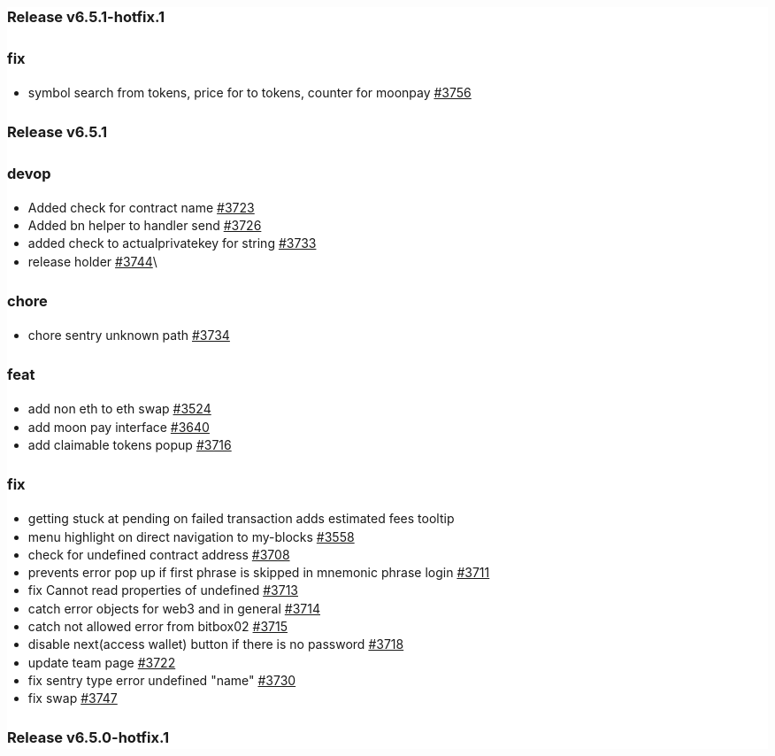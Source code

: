 ### Release v6.5.1-hotfix.1

### fix

- symbol search from tokens, price for to tokens, counter for moonpay [#3756](https://github.com/MyEtherWallet/MyEtherWallet/pull/3756)

### Release v6.5.1

### devop

- Added check for contract name [#3723](https://github.com/MyEtherWallet/MyEtherWallet/pull/3723)
- Added bn helper to handler send [#3726](https://github.com/MyEtherWallet/MyEtherWallet/pull/3726)
- added check to actualprivatekey for string [#3733](https://github.com/MyEtherWallet/MyEtherWallet/pull/3733)
- release holder [#3744](https://github.com/MyEtherWallet/MyEtherWallet/pull/3744)\\

### chore

- chore sentry unknown path [#3734](https://github.com/MyEtherWallet/MyEtherWallet/pull/3734)

### feat

- add non eth to eth swap [#3524](https://github.com/MyEtherWallet/MyEtherWallet/pull/3524)
- add moon pay interface [#3640](https://github.com/MyEtherWallet/MyEtherWallet/pull/3640)
- add claimable tokens popup [#3716](https://github.com/MyEtherWallet/MyEtherWallet/pull/3716)

### fix

- getting stuck at pending on failed transaction adds estimated fees tooltip
- menu highlight on direct navigation to my-blocks [#3558](https://github.com/MyEtherWallet/MyEtherWallet/pull/3558)
- check for undefined contract address [#3708](https://github.com/MyEtherWallet/MyEtherWallet/pull/3708)
- prevents error pop up if first phrase is skipped in mnemonic phrase login [#3711](https://github.com/MyEtherWallet/MyEtherWallet/pull/3711)
- fix Cannot read properties of undefined [#3713](https://github.com/MyEtherWallet/MyEtherWallet/pull/3713)
- catch error objects for web3 and in general [#3714](https://github.com/MyEtherWallet/MyEtherWallet/pull/3714)
- catch not allowed error from bitbox02 [#3715](https://github.com/MyEtherWallet/MyEtherWallet/pull/3715)
- disable next(access wallet) button if there is no password [#3718](https://github.com/MyEtherWallet/MyEtherWallet/pull/3718)
- update team page [#3722](https://github.com/MyEtherWallet/MyEtherWallet/pull/3722)
- fix sentry type error undefined "name" [#3730](https://github.com/MyEtherWallet/MyEtherWallet/pull/3730)
- fix swap [#3747](https://github.com/MyEtherWallet/MyEtherWallet/pull/3747)

### Release v6.5.0-hotfix.1
